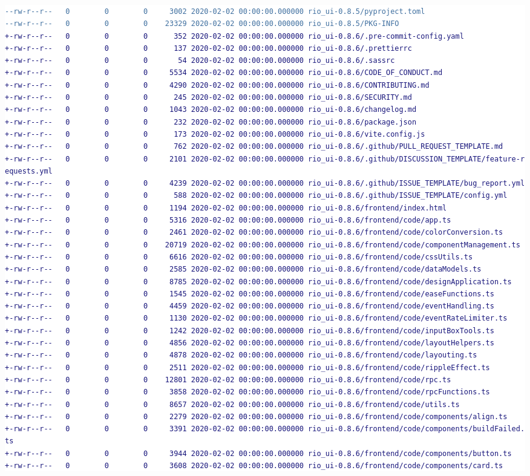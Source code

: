 ```diff
--rw-r--r--   0        0        0     3002 2020-02-02 00:00:00.000000 rio_ui-0.8.5/pyproject.toml
--rw-r--r--   0        0        0    23329 2020-02-02 00:00:00.000000 rio_ui-0.8.5/PKG-INFO
+-rw-r--r--   0        0        0      352 2020-02-02 00:00:00.000000 rio_ui-0.8.6/.pre-commit-config.yaml
+-rw-r--r--   0        0        0      137 2020-02-02 00:00:00.000000 rio_ui-0.8.6/.prettierrc
+-rw-r--r--   0        0        0       54 2020-02-02 00:00:00.000000 rio_ui-0.8.6/.sassrc
+-rw-r--r--   0        0        0     5534 2020-02-02 00:00:00.000000 rio_ui-0.8.6/CODE_OF_CONDUCT.md
+-rw-r--r--   0        0        0     4290 2020-02-02 00:00:00.000000 rio_ui-0.8.6/CONTRIBUTING.md
+-rw-r--r--   0        0        0      245 2020-02-02 00:00:00.000000 rio_ui-0.8.6/SECURITY.md
+-rw-r--r--   0        0        0     1043 2020-02-02 00:00:00.000000 rio_ui-0.8.6/changelog.md
+-rw-r--r--   0        0        0      232 2020-02-02 00:00:00.000000 rio_ui-0.8.6/package.json
+-rw-r--r--   0        0        0      173 2020-02-02 00:00:00.000000 rio_ui-0.8.6/vite.config.js
+-rw-r--r--   0        0        0      762 2020-02-02 00:00:00.000000 rio_ui-0.8.6/.github/PULL_REQUEST_TEMPLATE.md
+-rw-r--r--   0        0        0     2101 2020-02-02 00:00:00.000000 rio_ui-0.8.6/.github/DISCUSSION_TEMPLATE/feature-requests.yml
+-rw-r--r--   0        0        0     4239 2020-02-02 00:00:00.000000 rio_ui-0.8.6/.github/ISSUE_TEMPLATE/bug_report.yml
+-rw-r--r--   0        0        0      588 2020-02-02 00:00:00.000000 rio_ui-0.8.6/.github/ISSUE_TEMPLATE/config.yml
+-rw-r--r--   0        0        0     1194 2020-02-02 00:00:00.000000 rio_ui-0.8.6/frontend/index.html
+-rw-r--r--   0        0        0     5316 2020-02-02 00:00:00.000000 rio_ui-0.8.6/frontend/code/app.ts
+-rw-r--r--   0        0        0     2461 2020-02-02 00:00:00.000000 rio_ui-0.8.6/frontend/code/colorConversion.ts
+-rw-r--r--   0        0        0    20719 2020-02-02 00:00:00.000000 rio_ui-0.8.6/frontend/code/componentManagement.ts
+-rw-r--r--   0        0        0     6616 2020-02-02 00:00:00.000000 rio_ui-0.8.6/frontend/code/cssUtils.ts
+-rw-r--r--   0        0        0     2585 2020-02-02 00:00:00.000000 rio_ui-0.8.6/frontend/code/dataModels.ts
+-rw-r--r--   0        0        0     8785 2020-02-02 00:00:00.000000 rio_ui-0.8.6/frontend/code/designApplication.ts
+-rw-r--r--   0        0        0     1545 2020-02-02 00:00:00.000000 rio_ui-0.8.6/frontend/code/easeFunctions.ts
+-rw-r--r--   0        0        0     4459 2020-02-02 00:00:00.000000 rio_ui-0.8.6/frontend/code/eventHandling.ts
+-rw-r--r--   0        0        0     1130 2020-02-02 00:00:00.000000 rio_ui-0.8.6/frontend/code/eventRateLimiter.ts
+-rw-r--r--   0        0        0     1242 2020-02-02 00:00:00.000000 rio_ui-0.8.6/frontend/code/inputBoxTools.ts
+-rw-r--r--   0        0        0     4856 2020-02-02 00:00:00.000000 rio_ui-0.8.6/frontend/code/layoutHelpers.ts
+-rw-r--r--   0        0        0     4878 2020-02-02 00:00:00.000000 rio_ui-0.8.6/frontend/code/layouting.ts
+-rw-r--r--   0        0        0     2511 2020-02-02 00:00:00.000000 rio_ui-0.8.6/frontend/code/rippleEffect.ts
+-rw-r--r--   0        0        0    12801 2020-02-02 00:00:00.000000 rio_ui-0.8.6/frontend/code/rpc.ts
+-rw-r--r--   0        0        0     3858 2020-02-02 00:00:00.000000 rio_ui-0.8.6/frontend/code/rpcFunctions.ts
+-rw-r--r--   0        0        0     8657 2020-02-02 00:00:00.000000 rio_ui-0.8.6/frontend/code/utils.ts
+-rw-r--r--   0        0        0     2279 2020-02-02 00:00:00.000000 rio_ui-0.8.6/frontend/code/components/align.ts
+-rw-r--r--   0        0        0     3391 2020-02-02 00:00:00.000000 rio_ui-0.8.6/frontend/code/components/buildFailed.ts
+-rw-r--r--   0        0        0     3944 2020-02-02 00:00:00.000000 rio_ui-0.8.6/frontend/code/components/button.ts
+-rw-r--r--   0        0        0     3608 2020-02-02 00:00:00.000000 rio_ui-0.8.6/frontend/code/components/card.ts
```